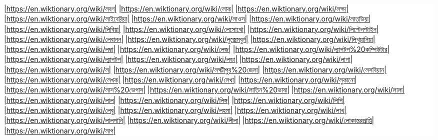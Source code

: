|https://en.wiktionary.org/wiki/লবণ|
|https://en.wiktionary.org/wiki/লোক|
|https://en.wiktionary.org/wiki/লক্ষ্য|
|https://en.wiktionary.org/wiki/লাইবেরিয়া|
|https://en.wiktionary.org/wiki/লাওস|
|https://en.wiktionary.org/wiki/লাতভিয়া|
|https://en.wiktionary.org/wiki/লিবিয়া|
|https://en.wiktionary.org/wiki/লেসোথো|
|https://en.wiktionary.org/wiki/লিশ্টেনশ্টাইন|
|https://en.wiktionary.org/wiki/লেবানন|
|https://en.wiktionary.org/wiki/লুক্সেমবুর্গ|
|https://en.wiktionary.org/wiki/লিথুয়ানিয়া|
|https://en.wiktionary.org/wiki/লম্বা|
|https://en.wiktionary.org/wiki/লেজ|
|https://en.wiktionary.org/wiki/ল্যাপটপ%20কম্পিউটার|
|https://en.wiktionary.org/wiki/ল্যাপটপ|
|https://en.wiktionary.org/wiki/লড়া|
|https://en.wiktionary.org/wiki/লাগা|
|https://en.wiktionary.org/wiki/ল|
|https://en.wiktionary.org/wiki/লক্ষ্মীপুর%20জেলা|
|https://en.wiktionary.org/wiki/লেসবিয়ান|
|https://en.wiktionary.org/wiki/লেখক|
|https://en.wiktionary.org/wiki/লেখা|
|https://en.wiktionary.org/wiki/লুকানো|
|https://en.wiktionary.org/wiki/লাস%20ভেগাস|
|https://en.wiktionary.org/wiki/লাতিন%20ভাষা|
|https://en.wiktionary.org/wiki/লালা|
|https://en.wiktionary.org/wiki/লাল|
|https://en.wiktionary.org/wiki/লিঙ্গ|
|https://en.wiktionary.org/wiki/লিপি|
|https://en.wiktionary.org/wiki/লেবু|
|https://en.wiktionary.org/wiki/লহমা|
|https://en.wiktionary.org/wiki/লাখ|
|https://en.wiktionary.org/wiki/লালপানি|
|https://en.wiktionary.org/wiki/লীলা|
|https://en.wiktionary.org/wiki/লোকান্তরপ্রাপ্তি|
|https://en.wiktionary.org/wiki/লাগ|